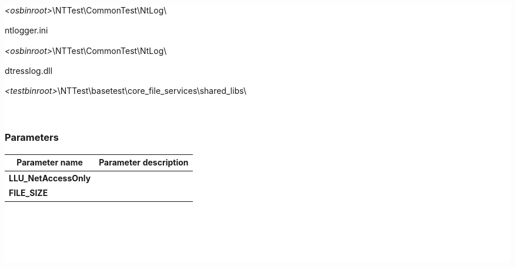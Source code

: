 <td><p><em>&lt;osbinroot&gt;</em>\NTTest\CommonTest\NtLog\</p></td>
</tr>
<tr class="odd">
<td><p>ntlogger.ini</p></td>
<td><p><em>&lt;osbinroot&gt;</em>\NTTest\CommonTest\NtLog\</p></td>
</tr>
<tr class="even">
<td><p>dtresslog.dll</p></td>
<td><p><em>&lt;testbinroot&gt;</em>\NTTest\basetest\core_file_services\shared_libs\</p></td>
</tr>
</tbody>
</table>

 

### <span id="Parameters"></span><span id="parameters"></span><span id="PARAMETERS"></span>Parameters

| Parameter name         | Parameter description |
|------------------------|-----------------------|
| **LLU\_NetAccessOnly** |                       |
| **FILE\_SIZE**         |                       |

 

 

 







